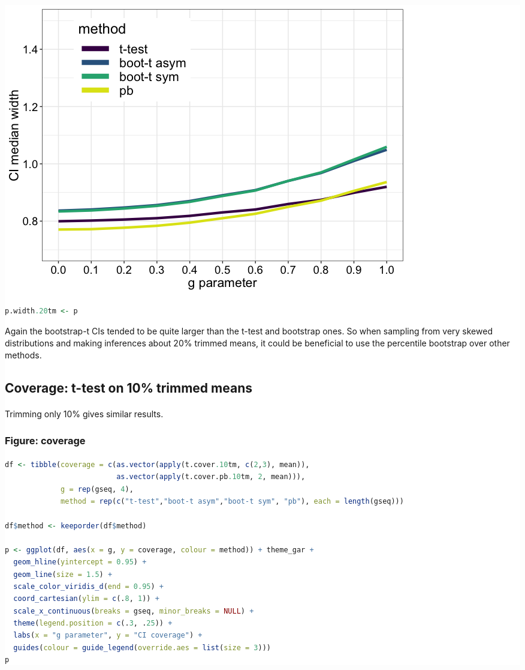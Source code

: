 ![](ptb_files/figure-markdown_github/unnamed-chunk-20-1.png)

``` r
p.width.20tm <- p
```

Again the bootstrap-t CIs tended to be quite larger than the t-test and bootstrap ones. So when sampling from very skewed distributions and making inferences about 20% trimmed means, it could be beneficial to use the percentile bootstrap over other methods.

Coverage: t-test on 10% trimmed means
-------------------------------------

Trimming only 10% gives similar results.

### Figure: coverage

``` r
df <- tibble(coverage = c(as.vector(apply(t.cover.10tm, c(2,3), mean)),
                          as.vector(apply(t.cover.pb.10tm, 2, mean))),
             g = rep(gseq, 4),
             method = rep(c("t-test","boot-t asym","boot-t sym", "pb"), each = length(gseq)))

df$method <- keeporder(df$method)

p <- ggplot(df, aes(x = g, y = coverage, colour = method)) + theme_gar +
  geom_hline(yintercept = 0.95) +
  geom_line(size = 1.5) +
  scale_color_viridis_d(end = 0.95) +
  coord_cartesian(ylim = c(.8, 1)) +
  scale_x_continuous(breaks = gseq, minor_breaks = NULL) +
  theme(legend.position = c(.3, .25)) +
  labs(x = "g parameter", y = "CI coverage") +
  guides(colour = guide_legend(override.aes = list(size = 3)))
p
```
